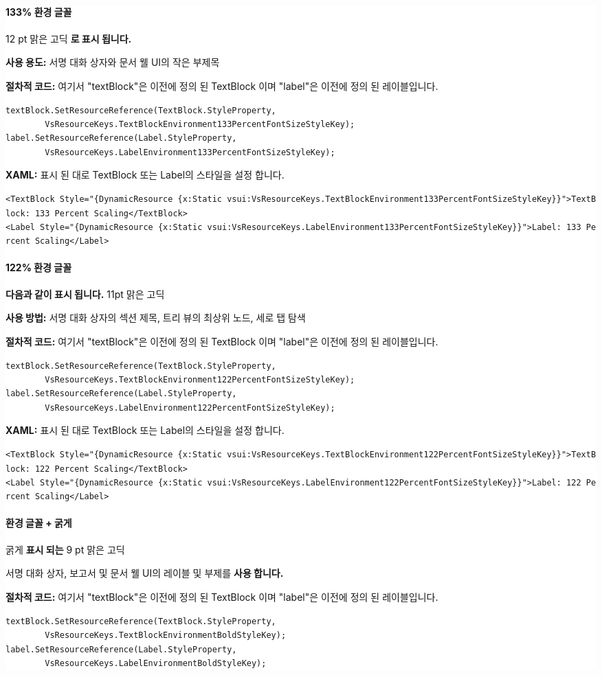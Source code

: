 #### <a name="133-environment-font"></a>133% 환경 글꼴
 12 pt 맑은 고딕 **로 표시 됩니다.**

 **사용 용도:** 서명 대화 상자와 문서 웰 UI의 작은 부제목

 **절차적 코드:** 여기서 "textBlock"은 이전에 정의 된 TextBlock 이며 "label"은 이전에 정의 된 레이블입니다.

```
textBlock.SetResourceReference(TextBlock.StyleProperty,  
        VsResourceKeys.TextBlockEnvironment133PercentFontSizeStyleKey); 
label.SetResourceReference(Label.StyleProperty,  
        VsResourceKeys.LabelEnvironment133PercentFontSizeStyleKey);

```

 **XAML:** 표시 된 대로 TextBlock 또는 Label의 스타일을 설정 합니다.

```
<TextBlock Style="{DynamicResource {x:Static vsui:VsResourceKeys.TextBlockEnvironment133PercentFontSizeStyleKey}}">TextBlock: 133 Percent Scaling</TextBlock> 
<Label Style="{DynamicResource {x:Static vsui:VsResourceKeys.LabelEnvironment133PercentFontSizeStyleKey}}">Label: 133 Percent Scaling</Label>

```

#### <a name="122-environment-font"></a>122% 환경 글꼴
 **다음과 같이 표시 됩니다.** 11pt 맑은 고딕

 **사용 방법:** 서명 대화 상자의 섹션 제목, 트리 뷰의 최상위 노드, 세로 탭 탐색

 **절차적 코드:** 여기서 "textBlock"은 이전에 정의 된 TextBlock 이며 "label"은 이전에 정의 된 레이블입니다.

```
textBlock.SetResourceReference(TextBlock.StyleProperty,  
        VsResourceKeys.TextBlockEnvironment122PercentFontSizeStyleKey); 
label.SetResourceReference(Label.StyleProperty,  
        VsResourceKeys.LabelEnvironment122PercentFontSizeStyleKey);

```

 **XAML:** 표시 된 대로 TextBlock 또는 Label의 스타일을 설정 합니다.

```
<TextBlock Style="{DynamicResource {x:Static vsui:VsResourceKeys.TextBlockEnvironment122PercentFontSizeStyleKey}}">TextBlock: 122 Percent Scaling</TextBlock> 
<Label Style="{DynamicResource {x:Static vsui:VsResourceKeys.LabelEnvironment122PercentFontSizeStyleKey}}">Label: 122 Percent Scaling</Label>

```

#### <a name="environment-font--bold"></a>환경 글꼴 + 굵게
 굵게 **표시 되는** 9 pt 맑은 고딕

 서명 대화 상자, 보고서 및 문서 웰 UI의 레이블 및 부제를 **사용 합니다.**

 **절차적 코드:** 여기서 "textBlock"은 이전에 정의 된 TextBlock 이며 "label"은 이전에 정의 된 레이블입니다.

```
textBlock.SetResourceReference(TextBlock.StyleProperty,  
        VsResourceKeys.TextBlockEnvironmentBoldStyleKey); 
label.SetResourceReference(Label.StyleProperty,  
        VsResourceKeys.LabelEnvironmentBoldStyleKey);

```
